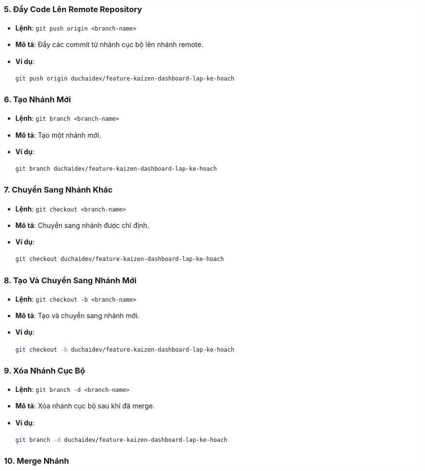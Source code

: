 ### 5. Đẩy Code Lên Remote Repository

- **Lệnh**: `git push origin <branch-name>`

- **Mô tả**: Đẩy các commit từ nhánh cục bộ lên nhánh remote.

- **Ví dụ**:

  ```bash
  git push origin duchaidev/feature-kaizen-dashboard-lap-ke-hoach
  ```

### 6. Tạo Nhánh Mới

- **Lệnh**: `git branch <branch-name>`

- **Mô tả**: Tạo một nhánh mới.

- **Ví dụ**:

  ```bash
  git branch duchaidev/feature-kaizen-dashboard-lap-ke-hoach
  ```

### 7. Chuyển Sang Nhánh Khác

- **Lệnh**: `git checkout <branch-name>`

- **Mô tả**: Chuyển sang nhánh được chỉ định.

- **Ví dụ**:

  ```bash
  git checkout duchaidev/feature-kaizen-dashboard-lap-ke-hoach
  ```

### 8. Tạo Và Chuyển Sang Nhánh Mới

- **Lệnh**: `git checkout -b <branch-name>`

- **Mô tả**: Tạo và chuyển sang nhánh mới.

- **Ví dụ**:

  ```bash
  git checkout -b duchaidev/feature-kaizen-dashboard-lap-ke-hoach
  ```

### 9. Xóa Nhánh Cục Bộ

- **Lệnh**: `git branch -d <branch-name>`

- **Mô tả**: Xóa nhánh cục bộ sau khi đã merge.

- **Ví dụ**:

  ```bash
  git branch -d duchaidev/feature-kaizen-dashboard-lap-ke-hoach
  ```

### 10. Merge Nhánh
